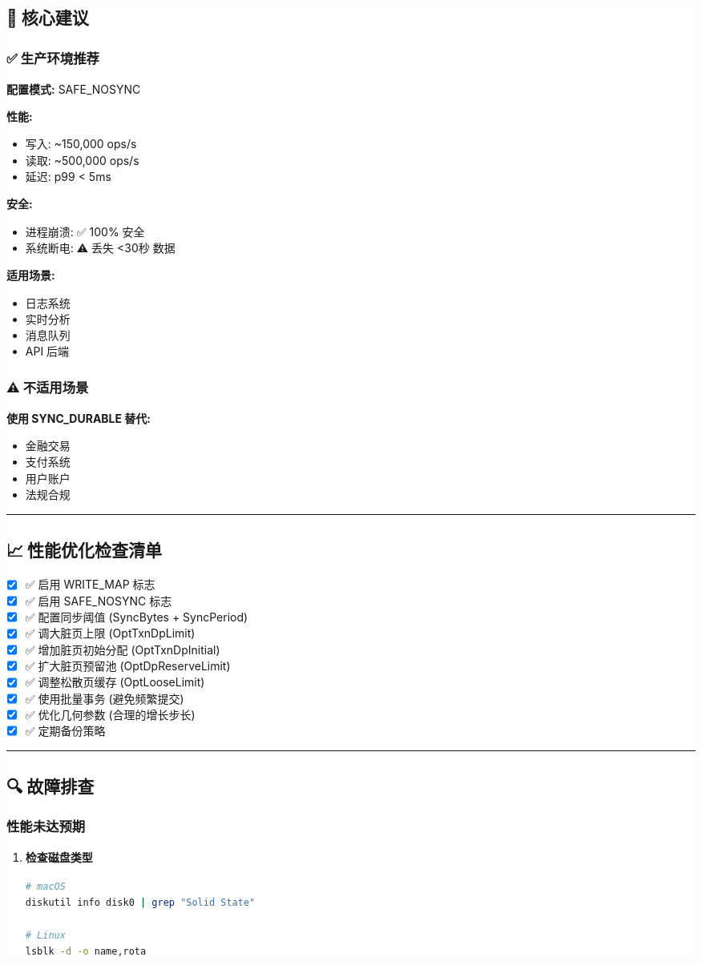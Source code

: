 
## 🎯 核心建议

### ✅ 生产环境推荐

**配置模式:** SAFE_NOSYNC

**性能:**
- 写入: ~150,000 ops/s
- 读取: ~500,000 ops/s
- 延迟: p99 < 5ms

**安全:**
- 进程崩溃: ✅ 100% 安全
- 系统断电: ⚠️ 丢失 <30秒 数据

**适用场景:**
- 日志系统
- 实时分析
- 消息队列
- API 后端

### ⚠️ 不适用场景

**使用 SYNC_DURABLE 替代:**
- 金融交易
- 支付系统
- 用户账户
- 法规合规

---

## 📈 性能优化检查清单

- [x] ✅ 启用 WRITE_MAP 标志
- [x] ✅ 启用 SAFE_NOSYNC 标志
- [x] ✅ 配置同步阈值 (SyncBytes + SyncPeriod)
- [x] ✅ 调大脏页上限 (OptTxnDpLimit)
- [x] ✅ 增加脏页初始分配 (OptTxnDpInitial)
- [x] ✅ 扩大脏页预留池 (OptDpReserveLimit)
- [x] ✅ 调整松散页缓存 (OptLooseLimit)
- [x] ✅ 使用批量事务 (避免频繁提交)
- [x] ✅ 优化几何参数 (合理的增长步长)
- [x] ✅ 定期备份策略

---

## 🔍 故障排查

### 性能未达预期

1. **检查磁盘类型**
   ```bash
   # macOS
   diskutil info disk0 | grep "Solid State"

   # Linux
   lsblk -d -o name,rota
   ```
